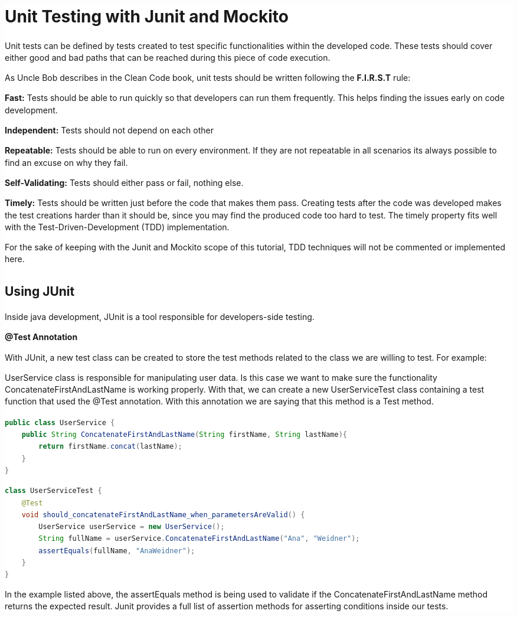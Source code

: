 # Unit Testing with Junit and Mockito

Unit tests can be defined by tests created to test specific functionalities within the developed code. These tests should cover either good and bad paths that can be reached during this piece of code execution.

As Uncle Bob describes in the Clean Code book, unit tests should be written following the **F.I.R.S.T** rule:

**Fast:** Tests should be able to run quickly so that developers can run them frequently. This helps finding the issues early on code development.

**Independent:** Tests should not depend on each other

**Repeatable:** Tests should be able to run on every environment. If they are not repeatable in all scenarios its always possible to find an excuse on why they fail.

**Self-Validating:** Tests should either pass or fail, nothing else.

**Timely:** Tests should be written just before the code that makes them pass. Creating tests after the code was developed makes the test creations harder than it should be, since you may find the produced code too hard to test. The timely property fits well with the Test-Driven-Development (TDD) implementation.

For the sake of keeping with the Junit and Mockito scope of this tutorial, TDD techniques will not be commented or implemented here.


## Using JUnit

Inside java development, JUnit is a tool responsible for developers-side testing.

**@Test Annotation**

With JUnit, a new test class can be created to store the test methods related to the class we are willing to test. For example:

UserService class is responsible for manipulating user data. Is this case we want to make sure the functionality ConcatenateFirstAndLastName is working properly.
With that, we can create a new UserServiceTest class containing a test function that used the @Test annotation. With this annotation we are saying that this method is a Test method.

```java
public class UserService {
    public String ConcatenateFirstAndLastName(String firstName, String lastName){
        return firstName.concat(lastName);
    }
}
``` 

```java
class UserServiceTest {
    @Test
    void should_concatenateFirstAndLastName_when_parametersAreValid() {
        UserService userService = new UserService();
        String fullName = userService.ConcatenateFirstAndLastName("Ana", "Weidner");
        assertEquals(fullName, "AnaWeidner");
    }
}
``` 
In the example listed above, the assertEquals method is being used to validate if the ConcatenateFirstAndLastName method returns the expected result. Junit provides a full list of assertion methods for asserting conditions inside our tests.
